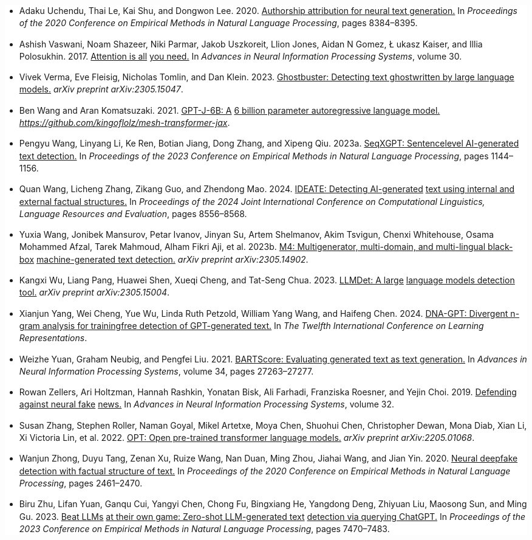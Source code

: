 - <span id="page-10-14"></span>Adaku Uchendu, Thai Le, Kai Shu, and Dongwon Lee. 2020. [Authorship attribution for neural text gener](https://aclanthology.org/2020.emnlp-main.673)[ation.](https://aclanthology.org/2020.emnlp-main.673) In *Proceedings of the 2020 Conference on Empirical Methods in Natural Language Processing*, pages 8384–8395.
- <span id="page-10-7"></span>Ashish Vaswani, Noam Shazeer, Niki Parmar, Jakob Uszkoreit, Llion Jones, Aidan N Gomez, Ł ukasz Kaiser, and Illia Polosukhin. 2017. [Attention is all](https://proceedings.neurips.cc/paper_files/paper/2017/file/3f5ee243547dee91fbd053c1c4a845aa-Paper.pdf) [you need.](https://proceedings.neurips.cc/paper_files/paper/2017/file/3f5ee243547dee91fbd053c1c4a845aa-Paper.pdf) In *Advances in Neural Information Processing Systems*, volume 30.
- <span id="page-10-13"></span>Vivek Verma, Eve Fleisig, Nicholas Tomlin, and Dan Klein. 2023. [Ghostbuster: Detecting text ghost](https://arxiv.org/abs/2305.15047)[written by large language models.](https://arxiv.org/abs/2305.15047) *arXiv preprint arXiv:2305.15047*.
- <span id="page-10-21"></span>Ben Wang and Aran Komatsuzaki. 2021. [GPT-J-6B: A](https://github.com/kingoflolz/mesh-transformer-jax) [6 billion parameter autoregressive language model.](https://github.com/kingoflolz/mesh-transformer-jax) *https://github.com/kingoflolz/mesh-transformer-jax*.
- <span id="page-10-19"></span>Pengyu Wang, Linyang Li, Ke Ren, Botian Jiang, Dong Zhang, and Xipeng Qiu. 2023a. [SeqXGPT: Sentence](https://aclanthology.org/2023.emnlp-main.73)[level AI-generated text detection.](https://aclanthology.org/2023.emnlp-main.73) In *Proceedings of the 2023 Conference on Empirical Methods in Natural Language Processing*, pages 1144–1156.
- <span id="page-10-15"></span>Quan Wang, Licheng Zhang, Zikang Guo, and Zhendong Mao. 2024. [IDEATE: Detecting AI-generated](https://aclanthology.org/2024.lrec-main.751) [text using internal and external factual structures.](https://aclanthology.org/2024.lrec-main.751) In *Proceedings of the 2024 Joint International Conference on Computational Linguistics, Language Resources and Evaluation*, pages 8556–8568.
- <span id="page-10-6"></span>Yuxia Wang, Jonibek Mansurov, Petar Ivanov, Jinyan Su, Artem Shelmanov, Akim Tsvigun, Chenxi Whitehouse, Osama Mohammed Afzal, Tarek Mahmoud, Alham Fikri Aji, et al. 2023b. [M4: Multi](https://arxiv.org/pdf/2305.14902)[generator, multi-domain, and multi-lingual black-box](https://arxiv.org/pdf/2305.14902) [machine-generated text detection.](https://arxiv.org/pdf/2305.14902) *arXiv preprint arXiv:2305.14902*.
- <span id="page-10-12"></span>Kangxi Wu, Liang Pang, Huawei Shen, Xueqi Cheng, and Tat-Seng Chua. 2023. [LLMDet: A large](https://arxiv.org/abs/2305.15004) [language models detection tool.](https://arxiv.org/abs/2305.15004) *arXiv preprint arXiv:2305.15004*.

- <span id="page-11-4"></span>Xianjun Yang, Wei Cheng, Yue Wu, Linda Ruth Petzold, William Yang Wang, and Haifeng Chen. 2024. [DNA-GPT: Divergent n-gram analysis for training](https://openreview.net/forum?id=Xlayxj2fWp)[free detection of GPT-generated text.](https://openreview.net/forum?id=Xlayxj2fWp) In *The Twelfth International Conference on Learning Representations*.
- <span id="page-11-1"></span>Weizhe Yuan, Graham Neubig, and Pengfei Liu. 2021. [BARTScore: Evaluating generated text as text gener](https://proceedings.neurips.cc/paper_files/paper/2021/file/e4d2b6e6fdeca3e60e0f1a62fee3d9dd-Paper.pdf)[ation.](https://proceedings.neurips.cc/paper_files/paper/2021/file/e4d2b6e6fdeca3e60e0f1a62fee3d9dd-Paper.pdf) In *Advances in Neural Information Processing Systems*, volume 34, pages 27263–27277.
- <span id="page-11-3"></span>Rowan Zellers, Ari Holtzman, Hannah Rashkin, Yonatan Bisk, Ali Farhadi, Franziska Roesner, and Yejin Choi. 2019. [Defending against neural fake](https://proceedings.neurips.cc/paper_files/paper/2019/file/3e9f0fc9b2f89e043bc6233994dfcf76-Paper.pdf) [news.](https://proceedings.neurips.cc/paper_files/paper/2019/file/3e9f0fc9b2f89e043bc6233994dfcf76-Paper.pdf) In *Advances in Neural Information Processing Systems*, volume 32.
- <span id="page-11-7"></span>Susan Zhang, Stephen Roller, Naman Goyal, Mikel Artetxe, Moya Chen, Shuohui Chen, Christopher Dewan, Mona Diab, Xian Li, Xi Victoria Lin, et al. 2022. [OPT: Open pre-trained transformer language models.](https://arxiv.org/abs/2205.01068) *arXiv preprint arXiv:2205.01068*.
- <span id="page-11-2"></span>Wanjun Zhong, Duyu Tang, Zenan Xu, Ruize Wang, Nan Duan, Ming Zhou, Jiahai Wang, and Jian Yin. 2020. [Neural deepfake detection with factual struc](https://aclanthology.org/2020.emnlp-main.193)[ture of text.](https://aclanthology.org/2020.emnlp-main.193) In *Proceedings of the 2020 Conference on Empirical Methods in Natural Language Processing*, pages 2461–2470.
- <span id="page-11-0"></span>Biru Zhu, Lifan Yuan, Ganqu Cui, Yangyi Chen, Chong Fu, Bingxiang He, Yangdong Deng, Zhiyuan Liu, Maosong Sun, and Ming Gu. 2023. [Beat LLMs](https://aclanthology.org/2023.emnlp-main.463) [at their own game: Zero-shot LLM-generated text](https://aclanthology.org/2023.emnlp-main.463) [detection via querying ChatGPT.](https://aclanthology.org/2023.emnlp-main.463) In *Proceedings of the 2023 Conference on Empirical Methods in Natural Language Processing*, pages 7470–7483.
